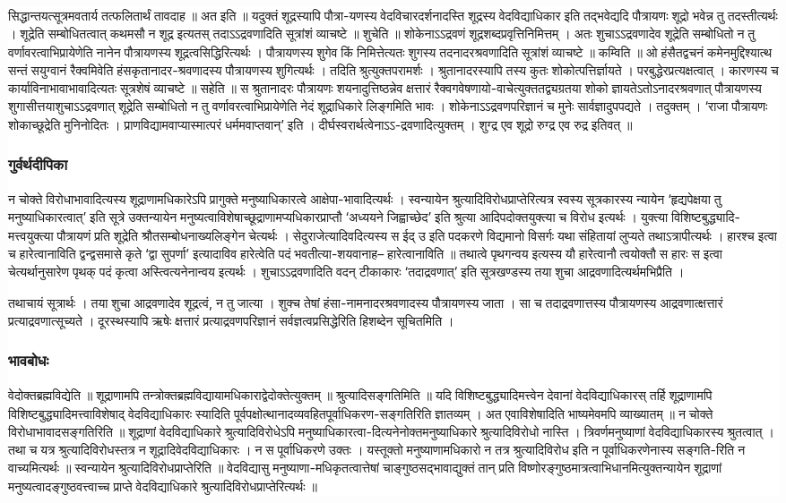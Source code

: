 सिद्धान्तयत्सूत्रमवतार्य तत्फलितार्थं तावदाह ॥ अत इति ॥ यदुक्तं शूद्रस्यापि पौत्रा-यणस्य वेदविचारदर्शनादस्ति शूद्रस्य वेदविद्याधिकार इति तद्भवेद्यदि पौत्रायणः शूद्रो भवेन्न तु तदस्तीत्यर्थः । शूद्रेति सम्बोधितत्वात् कथमसौ न शूद्र इत्यतस् तदाऽऽद्रवणादिति सूत्रांशं व्याचष्टे ॥ शुचेति ॥ शोकेनाऽऽद्रवणं शूद्रशब्दप्रवृत्तिनिमित्तम् । अतः शुचाऽऽद्रवणादेव शूद्रेति सम्बोधितो न तु वर्णावरत्वाभिप्रायेणेति नानेन पौत्रायणस्य शूद्रत्वसिद्धिरित्यर्थः । पौत्रायणस्य शुगेव किं निमित्तेत्यतः शुगस्य तदनादरश्रवणादिति सूत्रांशं व्याचष्टे ॥ कम्विति ॥ ओ हंसैतद्वचनं कमेनमुद्दिश्यात्थ सन्तं सयुग्वानं रैक्वमिवेति हंसकृतानादर-श्रवणादस्य पौत्रायणस्य शुगित्यर्थः । तदिति श्रुत्युक्तपरामर्शः । श्रुतानादरस्यापि तस्य कुतः शोकोत्पत्तिर्ज्ञायते । परबुद्धेरप्रत्यक्षत्वात् । कारणस्य च कार्याविनाभावाभावादित्यतः सूत्रशेषं व्याचष्टे ॥ सहेति ॥ स श्रुतानादरः पौत्रायणः शयनादुत्तिष्ठन्नेव क्षत्तारं रैक्वगवेषणायो-वाचेत्युक्ततद्व्यग्रतया शोको ज्ञायतेऽतोऽनादरश्रवणात् पौत्रायणस्य शुगासीत्तयाशुचाऽऽद्रवणात् शूद्रेति सम्बोधितो न तु वर्णावरत्वाभिप्रायेणेति नेदं शूद्राधिकारे लिङ्गमिति भावः । शोकेनाऽऽद्रवणपरिज्ञानं च मुनेः सार्वज्ञादुपपद्यते । तदुक्तम् । ‘राजा पौत्रायणः शोकाच्छूद्रेति मुनिनोदितः । प्राणविद्यामवाप्यास्मात्परं धर्ममवाप्तवान्’ इति । दीर्घस्वरार्थत्वेनाऽऽ-द्रवणादित्युक्तम् । शुग्द्र एव शूद्रो रुग्द्र एव रुद्र इतिवत् ॥

### **गुर्वर्थदीपिका**

न चोक्ते विरोधाभावादित्यस्य शूद्राणामधिकारेऽपि प्रागुक्ते मनुष्याधिकारत्वे आक्षेपा-भावादित्यर्थः । स्वन्यायेन श्रुत्यादिविरोधप्राप्तेरित्यत्र स्वस्य सूत्रकारस्य न्यायेन ‘हृद्यपेक्षया तु मनुष्याधिकारत्वात्’ इति सूत्रे उक्तन्यायेन मनुष्यत्वाविशेषाच्छूद्राणामप्यधिकारप्राप्तौ ‘अध्ययने जिह्वाच्छेद’ इति श्रुत्या आदिपदोक्तयुक्त्या च विरोध इत्यर्थः । युक्त्या विशिष्टबुद्ध्यादि-मत्त्वयुक्त्या पौत्रायणं प्रति शूद्रेति श्रौतसम्बोधनाख्यलिङ्गेन चेत्यर्थः । सेदुराजेत्यादिवदित्यस्य स ईद् उ इति पदकरणे विद्यमानो विसर्गः यथा संहितायां लुप्यते तथाऽत्रापीत्यर्थः । हारश्च इत्वा च हारेत्वानाविति द्वन्द्वसमासे कृते ‘द्वा सुपर्णा’ इत्यादाविव हारेत्वेति पदं भवतीत्या-शयवानाह– हारेत्वानाविति ॥ तथात्वे पृथगन्वय इत्यस्य यौ हारेत्वानौ त्वयोक्तौ स हारः स इत्वा चेत्यर्थानुसारेण पृथक् पदं कृत्वा अस्त्वित्यनेनान्वय इत्यर्थः । शुचाऽऽद्रवणादिति वदन् टीकाकारः ‘तदाद्रवणात्’ इति सूत्रखण्डस्य तया शुचा आद्रवणादित्यर्थमभिप्रैति ।

तथाचायं सूत्रार्थः । तया शुचा आद्रवणादेव शूद्रत्वं, न तु जात्या । शुक्च तेषां हंसा-नामनादरश्रवणादस्य पौत्रायणस्य जाता । सा च तदाद्रवणात्तस्य पौत्रायणस्य आद्रवणात्क्षत्तारं प्रत्याद्रवणात्सूच्यते । दूरस्थस्यापि ऋषेः क्षत्तारं प्रत्याद्रवणपरिज्ञानं सर्वज्ञत्वप्रसिद्धेरिति हिशब्देन सूचितमिति ।

### **भावबोधः**

वेदोक्तब्रह्मविद्येति ॥ शूद्राणामपि तन्त्रोक्तब्रह्मविद्यायामधिकाराद्वेदोक्तेत्युक्तम् ॥ श्रुत्यादिसङ्गतिमिति ॥ यदि विशिष्टबुद्ध्यादिमत्त्वेन देवानां वेदविद्याधिकारस् तर्हि शूद्राणामपि विशिष्टबुद्ध्यादिमत्त्वाविशेषाद् वेदविद्याधिकारः स्यादिति पूर्वपक्षोत्थानादव्यवहितपूर्वाधिकरण-सङ्गतिरिति ज्ञातव्यम् । अत एवाविशेषादिति भाष्यमेवमपि व्याख्यातम् ॥ न चोक्ते विरोधाभावादसङ्गतिरिति ॥ शूद्राणां वेदविद्याधिकारे श्रुत्यादिविरोधेऽपि मनुष्याधिकारत्वा-दित्यनेनोक्तमनुष्याधिकारे श्रुत्यादिविरोधो नास्ति । त्रिवर्णमनुष्याणां वेदविद्याधिकारस्य श्रुतत्वात् । तथा च यत्र श्रुत्यादिविरोधस्तत्र न शूद्रादिवेदविद्याधिकारः । न स पूर्वाधिकरणे उक्तः । यस्तूक्तो मनुष्याणामधिकारो न तत्र श्रुत्यादिविरोध इति न पूर्वाधिकरणेनास्य सङ्गति-रिति न वाच्यमित्यर्थः ॥ स्वन्यायेन श्रुत्यादिविरोधप्राप्तेरिति ॥ वेदविद्यासु मनुष्याणा-मधिकृतत्वात्तेषां चाङ्गुष्ठसद्भावाद्युक्तं तान् प्रति विष्णोरङ्गुष्ठमात्रत्वाभिधानमित्युक्तन्यायेन शूद्राणां मनुष्यत्वादङ्गुष्ठवत्त्वाच्च प्राप्ते वेदविद्याधिकारे श्रुत्यादिविरोधप्राप्तेरित्यर्थः ॥
